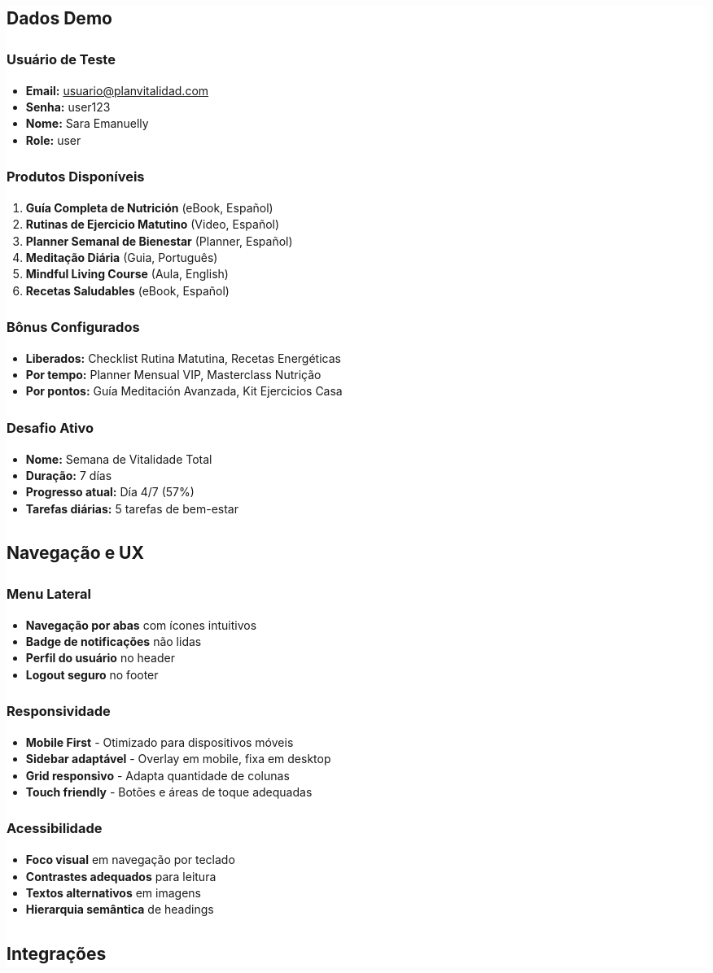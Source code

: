 ## Dados Demo

### Usuário de Teste
- **Email:** usuario@planvitalidad.com
- **Senha:** user123
- **Nome:** Sara Emanuelly
- **Role:** user

### Produtos Disponíveis
1. **Guía Completa de Nutrición** (eBook, Español)
2. **Rutinas de Ejercicio Matutino** (Video, Español)
3. **Planner Semanal de Bienestar** (Planner, Español)
4. **Meditação Diária** (Guia, Português)
5. **Mindful Living Course** (Aula, English)
6. **Recetas Saludables** (eBook, Español)

### Bônus Configurados
- **Liberados:** Checklist Rutina Matutina, Recetas Energéticas
- **Por tempo:** Planner Mensual VIP, Masterclass Nutrição
- **Por pontos:** Guía Meditación Avanzada, Kit Ejercicios Casa

### Desafio Ativo
- **Nome:** Semana de Vitalidade Total
- **Duração:** 7 días
- **Progresso atual:** Día 4/7 (57%)
- **Tarefas diárias:** 5 tarefas de bem-estar

## Navegação e UX

### Menu Lateral
- **Navegação por abas** com ícones intuitivos
- **Badge de notificações** não lidas
- **Perfil do usuário** no header
- **Logout seguro** no footer

### Responsividade
- **Mobile First** - Otimizado para dispositivos móveis
- **Sidebar adaptável** - Overlay em mobile, fixa em desktop
- **Grid responsivo** - Adapta quantidade de colunas
- **Touch friendly** - Botões e áreas de toque adequadas

### Acessibilidade
- **Foco visual** em navegação por teclado
- **Contrastes adequados** para leitura
- **Textos alternativos** em imagens
- **Hierarquia semântica** de headings

## Integrações
